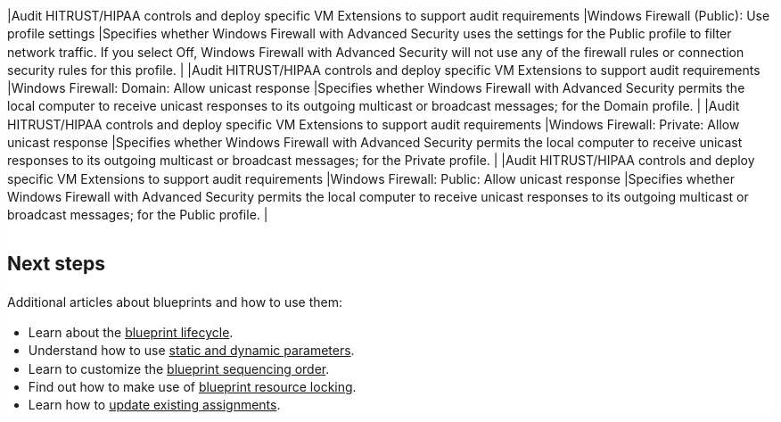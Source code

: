 |Audit HITRUST/HIPAA controls and deploy specific VM Extensions to support audit requirements |Windows Firewall (Public): Use profile settings |Specifies whether Windows Firewall with Advanced Security uses the settings for the Public profile to filter network traffic. If you select Off, Windows Firewall with Advanced Security will not use any of the firewall rules or connection security rules for this profile. |
|Audit HITRUST/HIPAA controls and deploy specific VM Extensions to support audit requirements |Windows Firewall: Domain: Allow unicast response |Specifies whether Windows Firewall with Advanced Security permits the local computer to receive unicast responses to its outgoing multicast or broadcast messages; for the Domain profile. |
|Audit HITRUST/HIPAA controls and deploy specific VM Extensions to support audit requirements |Windows Firewall: Private: Allow unicast response |Specifies whether Windows Firewall with Advanced Security permits the local computer to receive unicast responses to its outgoing multicast or broadcast messages; for the Private profile. |
|Audit HITRUST/HIPAA controls and deploy specific VM Extensions to support audit requirements |Windows Firewall: Public: Allow unicast response |Specifies whether Windows Firewall with Advanced Security permits the local computer to receive unicast responses to its outgoing multicast or broadcast messages; for the Public profile. |

## Next steps

Additional articles about blueprints and how to use them:

- Learn about the [blueprint lifecycle](../concepts/lifecycle.md).
- Understand how to use [static and dynamic parameters](../concepts/parameters.md).
- Learn to customize the [blueprint sequencing order](../concepts/sequencing-order.md).
- Find out how to make use of [blueprint resource locking](../concepts/resource-locking.md).
- Learn how to [update existing assignments](../how-to/update-existing-assignments.md).
